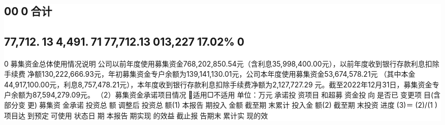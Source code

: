 00
0
合计
--
77,712.
13
4,491.
71
77,712.13
013,227
17.02%
0
--
0
募集资金总体使用情况说明
公司以前年度使用募集资金768,202,850.54元（含利息35,998,400.00元），以前年度收到银行存款利息扣除手续费
净额130,222,666.93元，年初募集资金专户余额为139,141,130.01元，公司本年度使用募集资金53,674,578.21元
（其中本金44,917,100.00元，利息8,757,478.21元），本年度收到银行存款利息扣除手续费净额为2,127,727.29
元。截至2022年12月31日，募集资金专户余额为87,594,279.09元。
（2）募集资金承诺项目情况
适用□不适用
单位：万元
承诺投
资项目
和超募
资金投
向
是否已
变更项
目(含
部分变
更)
募集资
金承诺
投资总
额
调整后
投资总
额(1)
本报告
期投入
金额
截至期
末累计
投入金
额(2)
截至期
末投资
进度
(3)＝
(2)/(1
)
项目达
到预定
可使用
状态日
期
本报告
期实现
的效益
截止报
告期末
累计实
现的效
